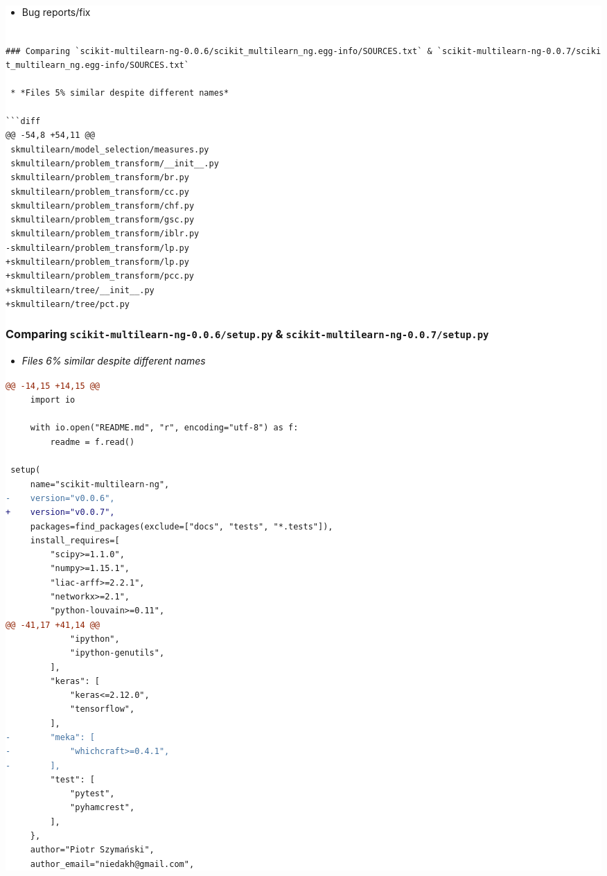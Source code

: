  - Bug reports/fix
```

### Comparing `scikit-multilearn-ng-0.0.6/scikit_multilearn_ng.egg-info/SOURCES.txt` & `scikit-multilearn-ng-0.0.7/scikit_multilearn_ng.egg-info/SOURCES.txt`

 * *Files 5% similar despite different names*

```diff
@@ -54,8 +54,11 @@
 skmultilearn/model_selection/measures.py
 skmultilearn/problem_transform/__init__.py
 skmultilearn/problem_transform/br.py
 skmultilearn/problem_transform/cc.py
 skmultilearn/problem_transform/chf.py
 skmultilearn/problem_transform/gsc.py
 skmultilearn/problem_transform/iblr.py
-skmultilearn/problem_transform/lp.py
+skmultilearn/problem_transform/lp.py
+skmultilearn/problem_transform/pcc.py
+skmultilearn/tree/__init__.py
+skmultilearn/tree/pct.py
```

### Comparing `scikit-multilearn-ng-0.0.6/setup.py` & `scikit-multilearn-ng-0.0.7/setup.py`

 * *Files 6% similar despite different names*

```diff
@@ -14,15 +14,15 @@
     import io
 
     with io.open("README.md", "r", encoding="utf-8") as f:
         readme = f.read()
 
 setup(
     name="scikit-multilearn-ng",
-    version="v0.0.6",
+    version="v0.0.7",
     packages=find_packages(exclude=["docs", "tests", "*.tests"]),
     install_requires=[
         "scipy>=1.1.0",
         "numpy>=1.15.1",
         "liac-arff>=2.2.1",
         "networkx>=2.1",
         "python-louvain>=0.11",
@@ -41,17 +41,14 @@
             "ipython",
             "ipython-genutils",
         ],
         "keras": [
             "keras<=2.12.0",
             "tensorflow",
         ],
-        "meka": [
-            "whichcraft>=0.4.1",
-        ],
         "test": [
             "pytest",
             "pyhamcrest",
         ],
     },
     author="Piotr Szymański",
     author_email="niedakh@gmail.com",
```